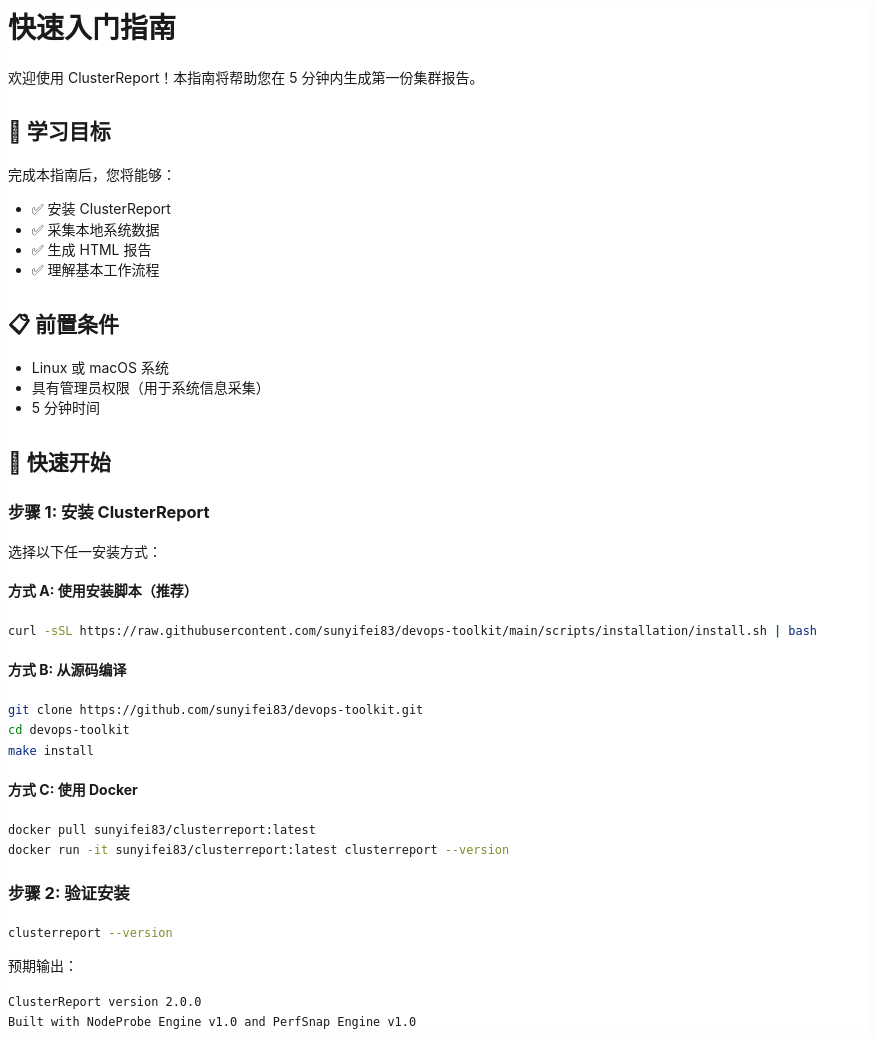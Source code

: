 # 快速入门指南

欢迎使用 ClusterReport！本指南将帮助您在 5 分钟内生成第一份集群报告。

## 🎯 学习目标

完成本指南后，您将能够：
- ✅ 安装 ClusterReport
- ✅ 采集本地系统数据
- ✅ 生成 HTML 报告
- ✅ 理解基本工作流程

## 📋 前置条件

- Linux 或 macOS 系统
- 具有管理员权限（用于系统信息采集）
- 5 分钟时间

## 🚀 快速开始

### 步骤 1: 安装 ClusterReport

选择以下任一安装方式：

#### 方式 A: 使用安装脚本（推荐）

```bash
curl -sSL https://raw.githubusercontent.com/sunyifei83/devops-toolkit/main/scripts/installation/install.sh | bash
```

#### 方式 B: 从源码编译

```bash
git clone https://github.com/sunyifei83/devops-toolkit.git
cd devops-toolkit
make install
```

#### 方式 C: 使用 Docker

```bash
docker pull sunyifei83/clusterreport:latest
docker run -it sunyifei83/clusterreport:latest clusterreport --version
```

### 步骤 2: 验证安装

```bash
clusterreport --version
```

预期输出：
```
ClusterReport version 2.0.0
Built with NodeProbe Engine v1.0 and PerfSnap Engine v1.0
```
